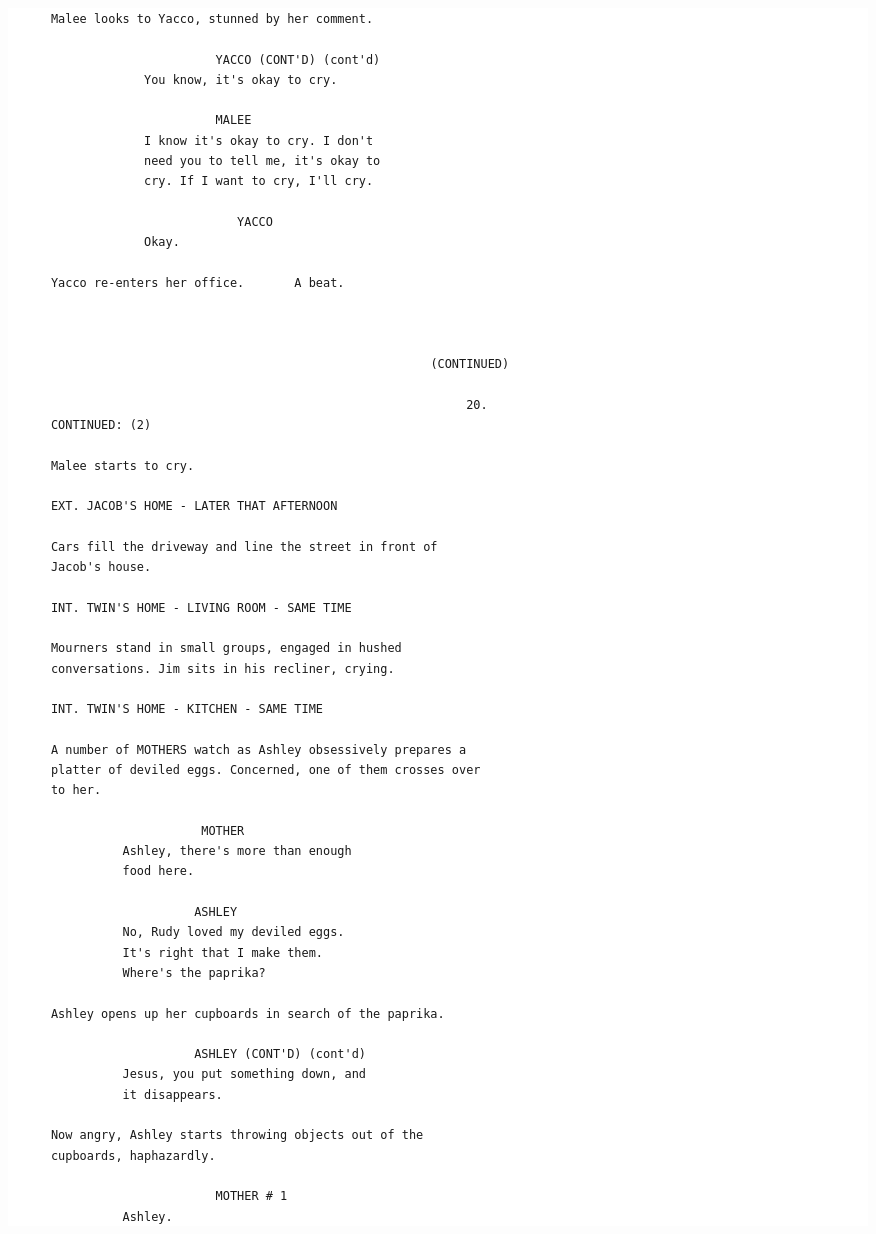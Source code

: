           Malee looks to Yacco, stunned by her comment.
          
                                 YACCO (CONT'D) (cont'd)
                       You know, it's okay to cry.
          
                                 MALEE
                       I know it's okay to cry. I don't
                       need you to tell me, it's okay to
                       cry. If I want to cry, I'll cry.
          
                                    YACCO
                       Okay.
          
          Yacco re-enters her office.       A beat.
          
          
          
                                                               (CONTINUED)
          
                                                                    20.
          CONTINUED: (2)
          
          Malee starts to cry.
          
          EXT. JACOB'S HOME - LATER THAT AFTERNOON
          
          Cars fill the driveway and line the street in front of
          Jacob's house.
          
          INT. TWIN'S HOME - LIVING ROOM - SAME TIME
          
          Mourners stand in small groups, engaged in hushed
          conversations. Jim sits in his recliner, crying.
          
          INT. TWIN'S HOME - KITCHEN - SAME TIME
          
          A number of MOTHERS watch as Ashley obsessively prepares a
          platter of deviled eggs. Concerned, one of them crosses over
          to her.
          
                               MOTHER
                    Ashley, there's more than enough
                    food here.
          
                              ASHLEY
                    No, Rudy loved my deviled eggs.
                    It's right that I make them.
                    Where's the paprika?
          
          Ashley opens up her cupboards in search of the paprika.
          
                              ASHLEY (CONT'D) (cont'd)
                    Jesus, you put something down, and
                    it disappears.
          
          Now angry, Ashley starts throwing objects out of the
          cupboards, haphazardly.
          
                                 MOTHER # 1
                    Ashley.
          